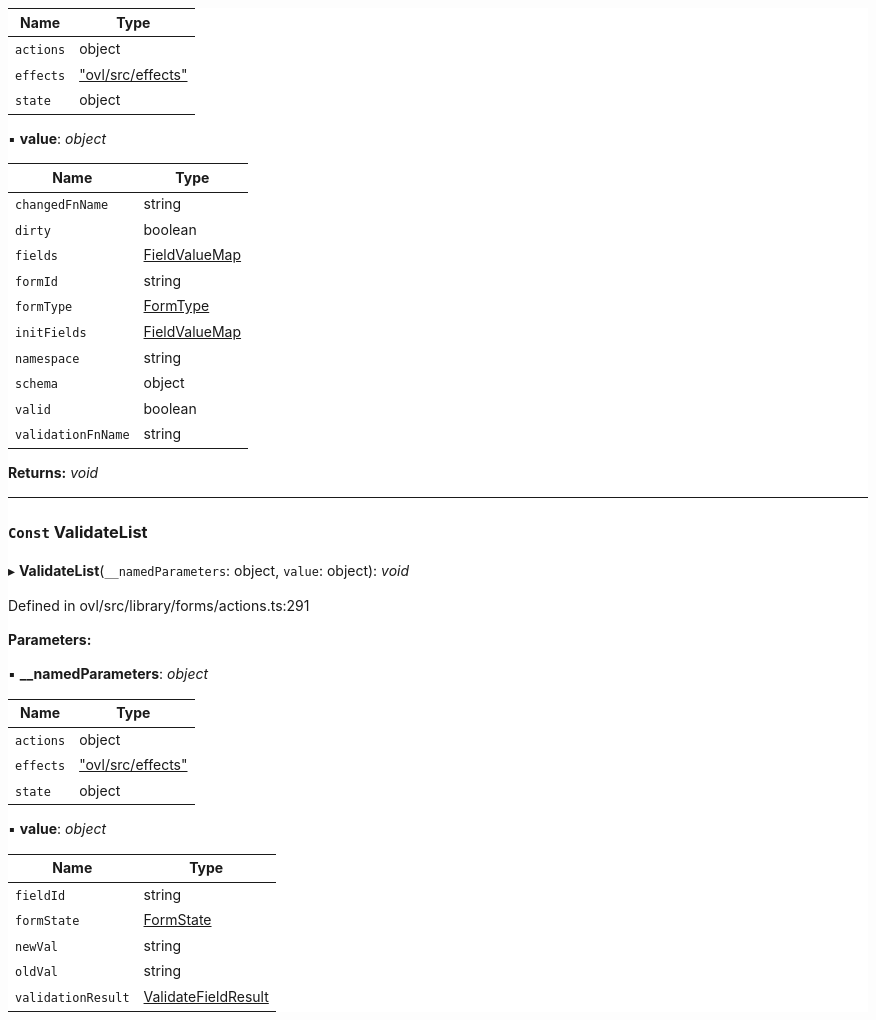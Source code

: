 | Name      | Type                                      |
| --------- | ----------------------------------------- |
| `actions` | object                                    |
| `effects` | ["ovl/src/effects"](_ovl_src_effects_.md) |
| `state`   | object                                    |

▪ **value**: _object_

| Name               | Type                                                              |
| ------------------ | ----------------------------------------------------------------- |
| `changedFnName`    | string                                                            |
| `dirty`            | boolean                                                           |
| `fields`           | [FieldValueMap](_ovl_src_library_forms_actions_.md#fieldvaluemap) |
| `formId`           | string                                                            |
| `formType`         | [FormType](_ovl_src_library_forms_actions_.md#formtype)           |
| `initFields`       | [FieldValueMap](_ovl_src_library_forms_actions_.md#fieldvaluemap) |
| `namespace`        | string                                                            |
| `schema`           | object                                                            |
| `valid`            | boolean                                                           |
| `validationFnName` | string                                                            |

**Returns:** _void_

---

### `Const` ValidateList

▸ **ValidateList**(`__namedParameters`: object, `value`: object): _void_

Defined in ovl/src/library/forms/actions.ts:291

**Parameters:**

▪ **\_\_namedParameters**: _object_

| Name      | Type                                      |
| --------- | ----------------------------------------- |
| `actions` | object                                    |
| `effects` | ["ovl/src/effects"](_ovl_src_effects_.md) |
| `state`   | object                                    |

▪ **value**: _object_

| Name               | Type                                                                          |
| ------------------ | ----------------------------------------------------------------------------- |
| `fieldId`          | string                                                                        |
| `formState`        | [FormState](_ovl_src_library_forms_actions_.md#formstate)                     |
| `newVal`           | string                                                                        |
| `oldVal`           | string                                                                        |
| `validationResult` | [ValidateFieldResult](_ovl_src_library_forms_actions_.md#validatefieldresult) |
